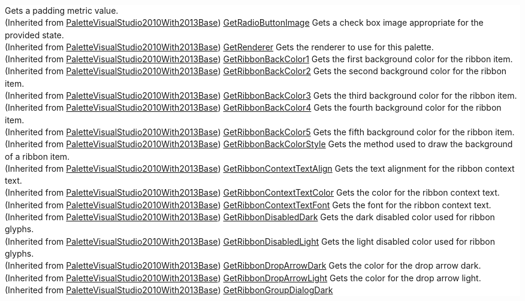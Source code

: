 <td>Gets a padding metric value.<br />(Inherited from <a href="159616d9-8d40-f4f5-f9af-34648f671aaf.md">PaletteVisualStudio2010With2013Base</a>)</td></tr>
<tr>
<td><a href="99d1ae7a-f89a-f623-cbc5-76500459c7ed.md">GetRadioButtonImage</a></td>
<td>Gets a check box image appropriate for the provided state.<br />(Inherited from <a href="159616d9-8d40-f4f5-f9af-34648f671aaf.md">PaletteVisualStudio2010With2013Base</a>)</td></tr>
<tr>
<td><a href="49d0c918-81d7-4948-e8cf-96fb83715792.md">GetRenderer</a></td>
<td>Gets the renderer to use for this palette.<br />(Inherited from <a href="159616d9-8d40-f4f5-f9af-34648f671aaf.md">PaletteVisualStudio2010With2013Base</a>)</td></tr>
<tr>
<td><a href="45a09690-23a1-f0a8-3a87-cac1740dbdbf.md">GetRibbonBackColor1</a></td>
<td>Gets the first background color for the ribbon item.<br />(Inherited from <a href="159616d9-8d40-f4f5-f9af-34648f671aaf.md">PaletteVisualStudio2010With2013Base</a>)</td></tr>
<tr>
<td><a href="a605b2a1-7b1e-b7fc-2072-48d4f5b76373.md">GetRibbonBackColor2</a></td>
<td>Gets the second background color for the ribbon item.<br />(Inherited from <a href="159616d9-8d40-f4f5-f9af-34648f671aaf.md">PaletteVisualStudio2010With2013Base</a>)</td></tr>
<tr>
<td><a href="00867fac-fcef-046a-6e88-26e7b02c2f2c.md">GetRibbonBackColor3</a></td>
<td>Gets the third background color for the ribbon item.<br />(Inherited from <a href="159616d9-8d40-f4f5-f9af-34648f671aaf.md">PaletteVisualStudio2010With2013Base</a>)</td></tr>
<tr>
<td><a href="cdc73d2b-c0b6-d155-5f9f-8c87ebbdb06e.md">GetRibbonBackColor4</a></td>
<td>Gets the fourth background color for the ribbon item.<br />(Inherited from <a href="159616d9-8d40-f4f5-f9af-34648f671aaf.md">PaletteVisualStudio2010With2013Base</a>)</td></tr>
<tr>
<td><a href="4d9aa475-ab64-f1da-69cf-78d1e583475a.md">GetRibbonBackColor5</a></td>
<td>Gets the fifth background color for the ribbon item.<br />(Inherited from <a href="159616d9-8d40-f4f5-f9af-34648f671aaf.md">PaletteVisualStudio2010With2013Base</a>)</td></tr>
<tr>
<td><a href="ef6f1b8d-a5e9-6d78-b2dd-488049358c8b.md">GetRibbonBackColorStyle</a></td>
<td>Gets the method used to draw the background of a ribbon item.<br />(Inherited from <a href="159616d9-8d40-f4f5-f9af-34648f671aaf.md">PaletteVisualStudio2010With2013Base</a>)</td></tr>
<tr>
<td><a href="2acb5f5e-fd89-257d-877c-ab65ac6e00b9.md">GetRibbonContextTextAlign</a></td>
<td>Gets the text alignment for the ribbon context text.<br />(Inherited from <a href="159616d9-8d40-f4f5-f9af-34648f671aaf.md">PaletteVisualStudio2010With2013Base</a>)</td></tr>
<tr>
<td><a href="3158746b-39f4-be29-ba9f-db65b816cfac.md">GetRibbonContextTextColor</a></td>
<td>Gets the color for the ribbon context text.<br />(Inherited from <a href="159616d9-8d40-f4f5-f9af-34648f671aaf.md">PaletteVisualStudio2010With2013Base</a>)</td></tr>
<tr>
<td><a href="857b544d-2087-dc97-a4f0-d35b0177fa31.md">GetRibbonContextTextFont</a></td>
<td>Gets the font for the ribbon context text.<br />(Inherited from <a href="159616d9-8d40-f4f5-f9af-34648f671aaf.md">PaletteVisualStudio2010With2013Base</a>)</td></tr>
<tr>
<td><a href="0ee4d500-97b5-0976-06c4-8d38639d9b31.md">GetRibbonDisabledDark</a></td>
<td>Gets the dark disabled color used for ribbon glyphs.<br />(Inherited from <a href="159616d9-8d40-f4f5-f9af-34648f671aaf.md">PaletteVisualStudio2010With2013Base</a>)</td></tr>
<tr>
<td><a href="e0f30d4a-8ffd-4aa2-710b-0bacac51cecd.md">GetRibbonDisabledLight</a></td>
<td>Gets the light disabled color used for ribbon glyphs.<br />(Inherited from <a href="159616d9-8d40-f4f5-f9af-34648f671aaf.md">PaletteVisualStudio2010With2013Base</a>)</td></tr>
<tr>
<td><a href="2e3a240e-38b0-b908-8dda-3d1c62b89751.md">GetRibbonDropArrowDark</a></td>
<td>Gets the color for the drop arrow dark.<br />(Inherited from <a href="159616d9-8d40-f4f5-f9af-34648f671aaf.md">PaletteVisualStudio2010With2013Base</a>)</td></tr>
<tr>
<td><a href="b5ffb17e-244e-41a9-a7bd-6a0b211e3dae.md">GetRibbonDropArrowLight</a></td>
<td>Gets the color for the drop arrow light.<br />(Inherited from <a href="159616d9-8d40-f4f5-f9af-34648f671aaf.md">PaletteVisualStudio2010With2013Base</a>)</td></tr>
<tr>
<td><a href="25c364b0-92c2-1245-cb8a-dc19a4ce4115.md">GetRibbonGroupDialogDark</a></td>